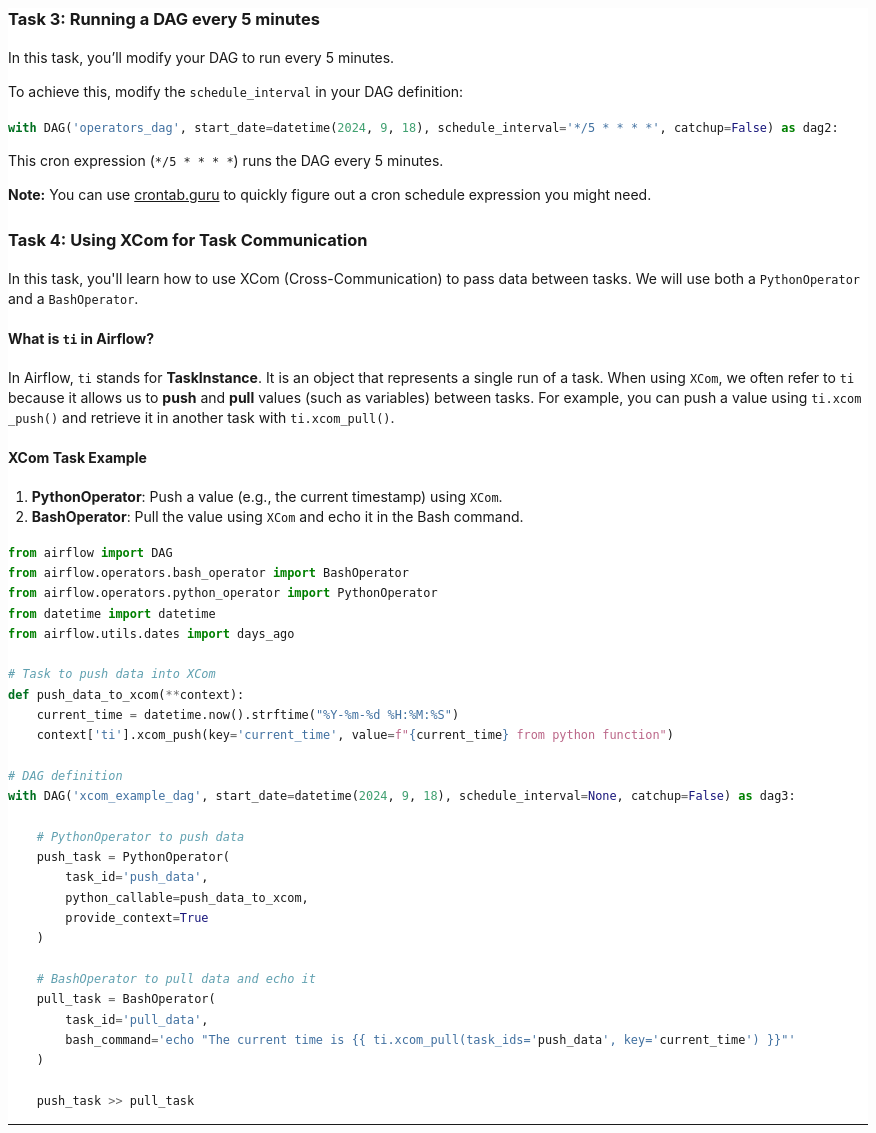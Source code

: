 ### Task 3: Running a DAG every 5 minutes

In this task, you’ll modify your DAG to run every 5 minutes.

To achieve this, modify the `schedule_interval` in your DAG definition:

```python
with DAG('operators_dag', start_date=datetime(2024, 9, 18), schedule_interval='*/5 * * * *', catchup=False) as dag2:
```

This cron expression (`*/5 * * * *`) runs the DAG every 5 minutes.

**Note:** You can use [crontab.guru](https://crontab.guru/) to quickly figure out a cron schedule expression you might need.

### Task 4: Using XCom for Task Communication

In this task, you'll learn how to use XCom (Cross-Communication) to pass data between tasks. We will use both a `PythonOperator` and a `BashOperator`.

#### What is `ti` in Airflow?

In Airflow, `ti` stands for **TaskInstance**. It is an object that represents a single run of a task. When using `XCom`, we often refer to `ti` because it allows us to **push** and **pull** values (such as variables) between tasks. For example, you can push a value using `ti.xcom_push()` and retrieve it in another task with `ti.xcom_pull()`.

#### XCom Task Example

1. **PythonOperator**: Push a value (e.g., the current timestamp) using `XCom`.
2. **BashOperator**: Pull the value using `XCom` and echo it in the Bash command.

```python
from airflow import DAG
from airflow.operators.bash_operator import BashOperator
from airflow.operators.python_operator import PythonOperator
from datetime import datetime
from airflow.utils.dates import days_ago

# Task to push data into XCom
def push_data_to_xcom(**context):
    current_time = datetime.now().strftime("%Y-%m-%d %H:%M:%S")
    context['ti'].xcom_push(key='current_time', value=f"{current_time} from python function")

# DAG definition
with DAG('xcom_example_dag', start_date=datetime(2024, 9, 18), schedule_interval=None, catchup=False) as dag3:
    
    # PythonOperator to push data
    push_task = PythonOperator(
        task_id='push_data',
        python_callable=push_data_to_xcom,
        provide_context=True
    )
    
    # BashOperator to pull data and echo it
    pull_task = BashOperator(
        task_id='pull_data',
        bash_command='echo "The current time is {{ ti.xcom_pull(task_ids='push_data', key='current_time') }}"'
    )

    push_task >> pull_task
```

---